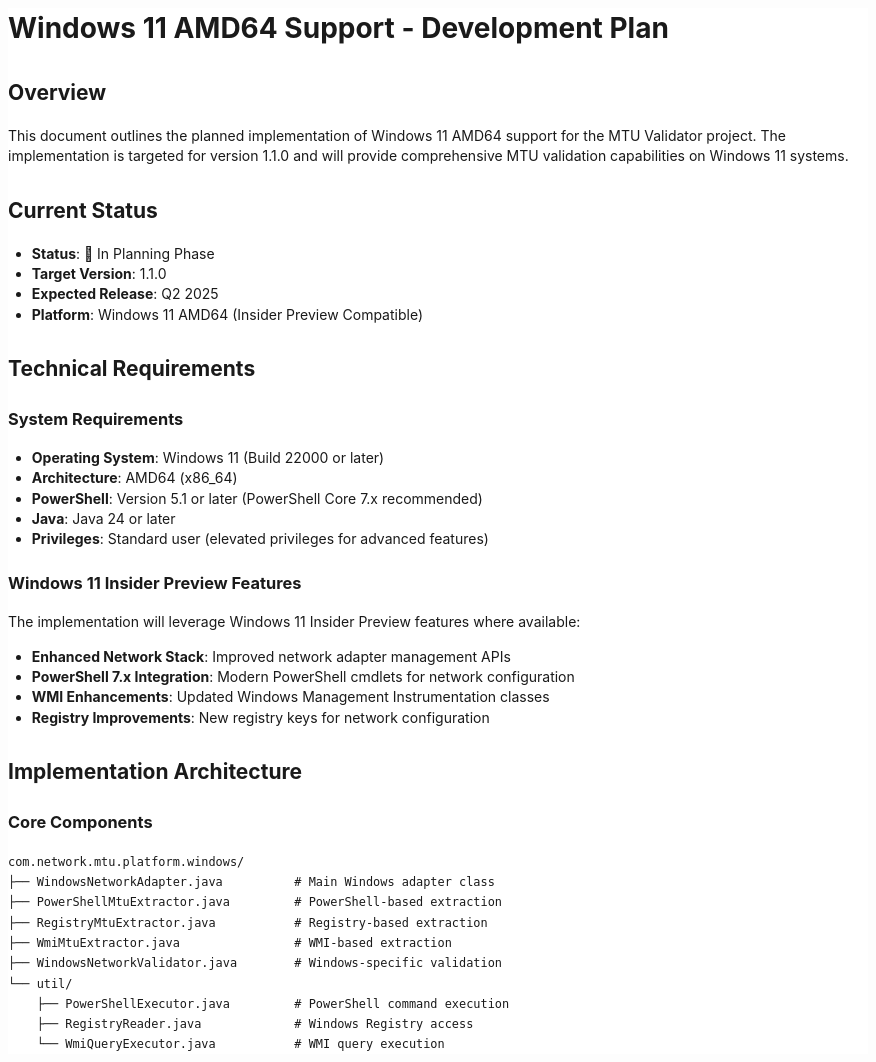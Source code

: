 # Windows 11 AMD64 Support - Development Plan

## Overview

This document outlines the planned implementation of Windows 11 AMD64 support for the MTU Validator project. The implementation is targeted for version 1.1.0 and will provide comprehensive MTU validation capabilities on Windows 11 systems.

## Current Status

- **Status**: 🔄 In Planning Phase
- **Target Version**: 1.1.0
- **Expected Release**: Q2 2025
- **Platform**: Windows 11 AMD64 (Insider Preview Compatible)

## Technical Requirements

### System Requirements

- **Operating System**: Windows 11 (Build 22000 or later)
- **Architecture**: AMD64 (x86_64)
- **PowerShell**: Version 5.1 or later (PowerShell Core 7.x recommended)
- **Java**: Java 24 or later
- **Privileges**: Standard user (elevated privileges for advanced features)

### Windows 11 Insider Preview Features

The implementation will leverage Windows 11 Insider Preview features where available:

- **Enhanced Network Stack**: Improved network adapter management APIs
- **PowerShell 7.x Integration**: Modern PowerShell cmdlets for network configuration
- **WMI Enhancements**: Updated Windows Management Instrumentation classes
- **Registry Improvements**: New registry keys for network configuration

## Implementation Architecture

### Core Components

```
com.network.mtu.platform.windows/
├── WindowsNetworkAdapter.java          # Main Windows adapter class
├── PowerShellMtuExtractor.java         # PowerShell-based extraction
├── RegistryMtuExtractor.java           # Registry-based extraction
├── WmiMtuExtractor.java                # WMI-based extraction
├── WindowsNetworkValidator.java        # Windows-specific validation
└── util/
    ├── PowerShellExecutor.java         # PowerShell command execution
    ├── RegistryReader.java             # Windows Registry access
    └── WmiQueryExecutor.java           # WMI query execution
```
